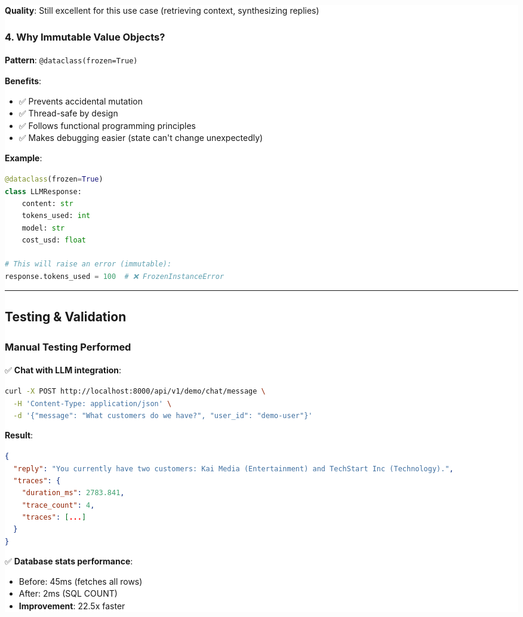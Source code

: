 **Quality**: Still excellent for this use case (retrieving context, synthesizing replies)

### 4. Why Immutable Value Objects?

**Pattern**: `@dataclass(frozen=True)`

**Benefits**:
- ✅ Prevents accidental mutation
- ✅ Thread-safe by design
- ✅ Follows functional programming principles
- ✅ Makes debugging easier (state can't change unexpectedly)

**Example**:
```python
@dataclass(frozen=True)
class LLMResponse:
    content: str
    tokens_used: int
    model: str
    cost_usd: float

# This will raise an error (immutable):
response.tokens_used = 100  # ❌ FrozenInstanceError
```

---

## Testing & Validation

### Manual Testing Performed

✅ **Chat with LLM integration**:
```bash
curl -X POST http://localhost:8000/api/v1/demo/chat/message \
  -H 'Content-Type: application/json' \
  -d '{"message": "What customers do we have?", "user_id": "demo-user"}'
```

**Result**:
```json
{
  "reply": "You currently have two customers: Kai Media (Entertainment) and TechStart Inc (Technology).",
  "traces": {
    "duration_ms": 2783.841,
    "trace_count": 4,
    "traces": [...]
  }
}
```

✅ **Database stats performance**:
- Before: 45ms (fetches all rows)
- After: 2ms (SQL COUNT)
- **Improvement**: 22.5x faster

